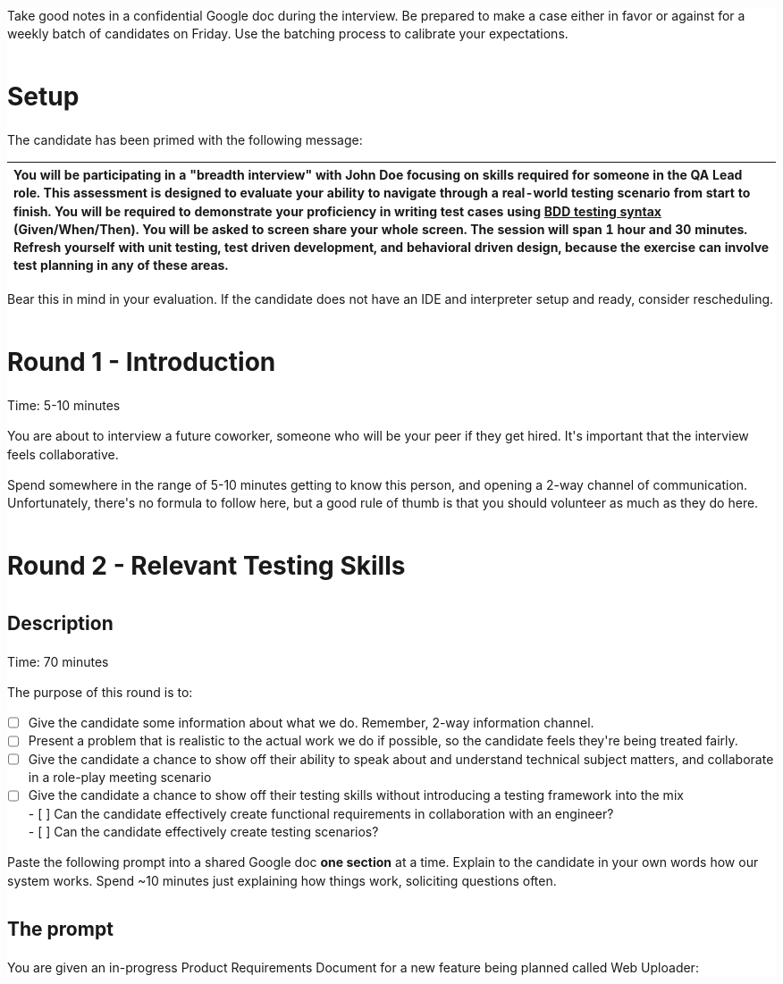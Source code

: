 Take good notes in a confidential Google doc during the interview. Be prepared to make a case either in favor or against for a weekly batch of candidates on Friday. Use the batching process to calibrate your expectations.

# Setup

The candidate has been primed with the following message:

| You will be participating in a "breadth interview" with John Doe focusing on skills required for someone in the QA Lead role. This assessment is designed to evaluate your ability to navigate through a real-world testing scenario from start to finish. You will be required to demonstrate your proficiency in writing test cases using [BDD testing syntax](https://www.parasoft.com/blog/bdd-testing-framework-guide/) (Given/When/Then). You will be asked to screen share your whole screen. The session will span 1 hour and 30 minutes. Refresh yourself with unit testing, test driven development, and behavioral driven design, because the exercise can involve test planning in any of these areas. |
| :---- |

Bear this in mind in your evaluation. If the candidate does not have an IDE and interpreter setup and ready, consider rescheduling.

# Round 1 \- Introduction

Time: 5-10 minutes

You are about to interview a future coworker, someone who will be your peer if they get hired. It's important that the interview feels collaborative.

Spend somewhere in the range of 5-10 minutes getting to know this person, and opening a 2-way channel of communication. Unfortunately, there's no formula to follow here, but a good rule of thumb is that you should volunteer as much as they do here.

# Round 2 \- Relevant Testing Skills

## Description

Time: 70 minutes

The purpose of this round is to:

- [ ] Give the candidate some information about what we do. Remember, 2-way information channel.  
- [ ] Present a problem that is realistic to the actual work we do if possible, so the candidate feels they're being treated fairly.  
- [ ] Give the candidate a chance to show off their ability to speak about and understand technical subject matters, and collaborate in a role-play meeting scenario  
- [ ] Give the candidate a chance to show off their testing skills without introducing a testing framework into the mix  
      - [ ] Can the candidate effectively create functional requirements in collaboration with an engineer?  
      - [ ] Can the candidate effectively create testing scenarios?

Paste the following prompt into a shared Google doc **one section** at a time. Explain to the candidate in your own words how our system works. Spend \~10 minutes just explaining how things work, soliciting questions often.

## The prompt

You are given an in-progress Product Requirements Document for a new <company> feature being planned called Web Uploader:
